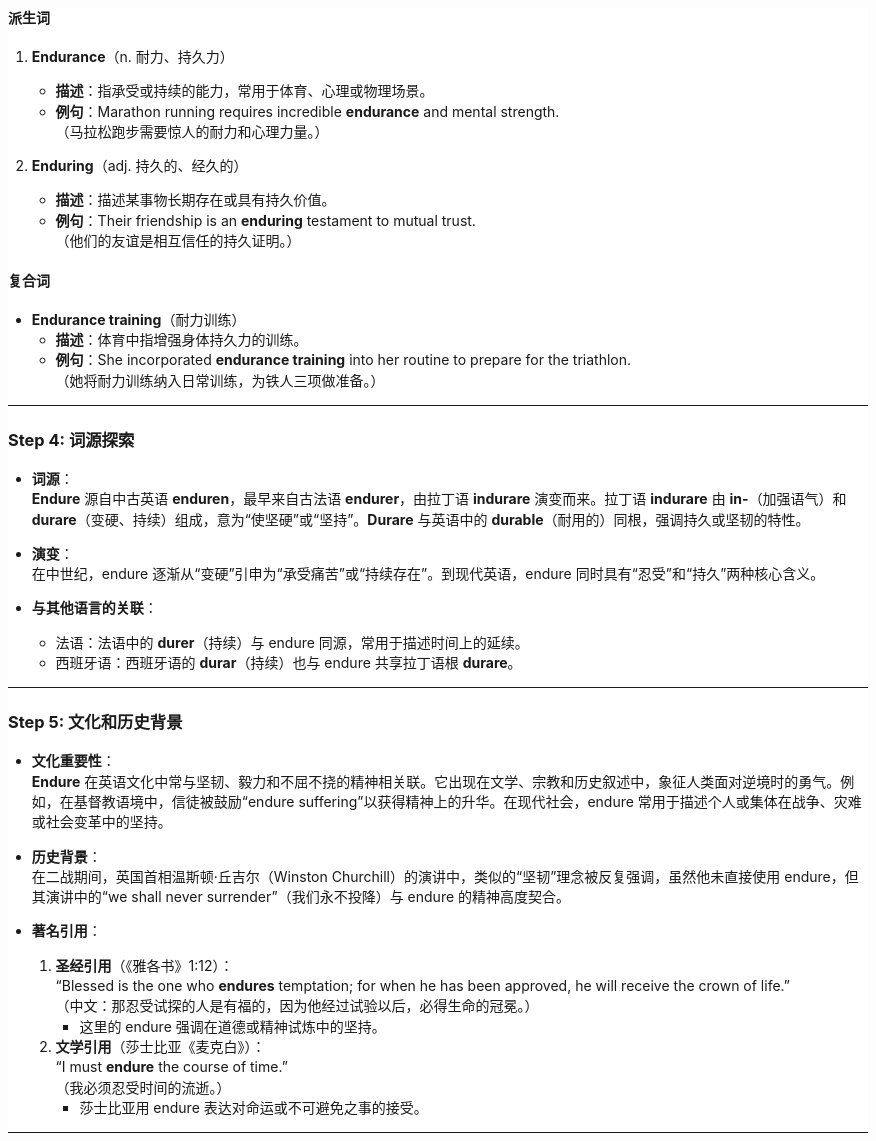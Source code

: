 #### 派生词
1. **Endurance**（n. 耐力、持久力）  
   - **描述**：指承受或持续的能力，常用于体育、心理或物理场景。  
   - **例句**：Marathon running requires incredible **endurance** and mental strength.  
     （马拉松跑步需要惊人的耐力和心理力量。）  

2. **Enduring**（adj. 持久的、经久的）  
   - **描述**：描述某事物长期存在或具有持久价值。  
   - **例句**：Their friendship is an **enduring** testament to mutual trust.  
     （他们的友谊是相互信任的持久证明。）  

#### 复合词
- **Endurance training**（耐力训练）  
   - **描述**：体育中指增强身体持久力的训练。  
   - **例句**：She incorporated **endurance training** into her routine to prepare for the triathlon.  
     （她将耐力训练纳入日常训练，为铁人三项做准备。）  

---

### Step 4: 词源探索

- **词源**：  
  **Endure** 源自中古英语 **enduren**，最早来自古法语 **endurer**，由拉丁语 **indurare** 演变而来。拉丁语 **indurare** 由 **in-**（加强语气）和 **durare**（变硬、持续）组成，意为“使坚硬”或“坚持”。**Durare** 与英语中的 **durable**（耐用的）同根，强调持久或坚韧的特性。

- **演变**：  
  在中世纪，endure 逐渐从“变硬”引申为“承受痛苦”或“持续存在”。到现代英语，endure 同时具有“忍受”和“持久”两种核心含义。

- **与其他语言的关联**：  
  - 法语：法语中的 **durer**（持续）与 endure 同源，常用于描述时间上的延续。  
  - 西班牙语：西班牙语的 **durar**（持续）也与 endure 共享拉丁语根 **durare**。

---

### Step 5: 文化和历史背景

- **文化重要性**：  
  **Endure** 在英语文化中常与坚韧、毅力和不屈不挠的精神相关联。它出现在文学、宗教和历史叙述中，象征人类面对逆境时的勇气。例如，在基督教语境中，信徒被鼓励“endure suffering”以获得精神上的升华。在现代社会，endure 常用于描述个人或集体在战争、灾难或社会变革中的坚持。

- **历史背景**：  
  在二战期间，英国首相温斯顿·丘吉尔（Winston Churchill）的演讲中，类似的“坚韧”理念被反复强调，虽然他未直接使用 endure，但其演讲中的“we shall never surrender”（我们永不投降）与 endure 的精神高度契合。

- **著名引用**：  
  1. **圣经引用**（《雅各书》1:12）：  
     “Blessed is the one who **endures** temptation; for when he has been approved, he will receive the crown of life.”  
     （中文：那忍受试探的人是有福的，因为他经过试验以后，必得生命的冠冕。）  
     - 这里的 endure 强调在道德或精神试炼中的坚持。  
  2. **文学引用**（莎士比亚《麦克白》）：  
     “I must **endure** the course of time.”  
     （我必须忍受时间的流逝。）  
     - 莎士比亚用 endure 表达对命运或不可避免之事的接受。

---